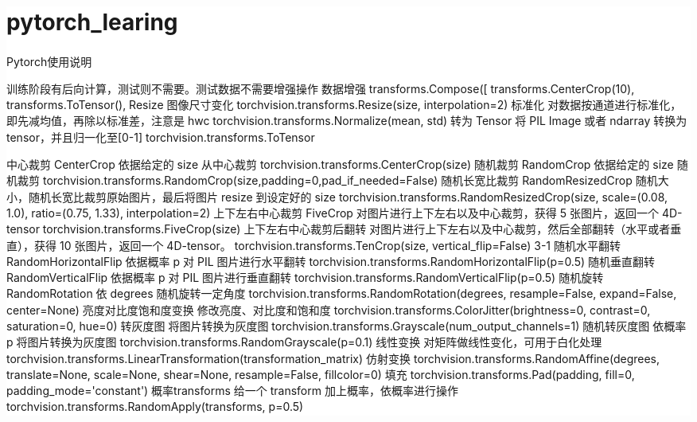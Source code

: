 # pytorch_learing
Pytorch使用说明
 
训练阶段有后向计算，测试则不需要。测试数据不需要增强操作
数据增强
transforms.Compose([
 	transforms.CenterCrop(10),
	 transforms.ToTensor(),
Resize
图像尺寸变化
torchvision.transforms.Resize(size, interpolation=2)
标准化
对数据按通道进行标准化，即先减均值，再除以标准差，注意是 hwc
torchvision.transforms.Normalize(mean, std)
转为 Tensor
将 PIL Image 或者 ndarray 转换为 tensor，并且归一化至[0-1]
torchvision.transforms.ToTensor

中心裁剪 CenterCrop
依据给定的 size 从中心裁剪
torchvision.transforms.CenterCrop(size)
随机裁剪 RandomCrop
依据给定的 size 随机裁剪
torchvision.transforms.RandomCrop(size,padding=0,pad_if_needed=False)
随机长宽比裁剪 RandomResizedCrop
随机大小，随机长宽比裁剪原始图片，最后将图片 resize 到设定好的 size
torchvision.transforms.RandomResizedCrop(size, scale=(0.08, 1.0), ratio=(0.75, 1.33), interpolation=2)
上下左右中心裁剪 FiveCrop
对图片进行上下左右以及中心裁剪，获得 5 张图片，返回一个 4D-tensor
torchvision.transforms.FiveCrop(size)
上下左右中心裁剪后翻转 
对图片进行上下左右以及中心裁剪，然后全部翻转（水平或者垂直），获得 10 张图片，返回一个 4D-tensor。
torchvision.transforms.TenCrop(size, vertical_flip=False)
3-1 随机水平翻转 RandomHorizontalFlip
依据概率 p 对 PIL 图片进行水平翻转
torchvision.transforms.RandomHorizontalFlip(p=0.5)
随机垂直翻转 RandomVerticalFlip
依据概率 p 对 PIL 图片进行垂直翻转
torchvision.transforms.RandomVerticalFlip(p=0.5)
随机旋转 RandomRotation
依 degrees 随机旋转一定角度
torchvision.transforms.RandomRotation(degrees, resample=False, expand=False, center=None)
亮度对比度饱和度变换
修改亮度、对比度和饱和度
torchvision.transforms.ColorJitter(brightness=0, contrast=0, saturation=0, hue=0)
转灰度图
将图片转换为灰度图
torchvision.transforms.Grayscale(num_output_channels=1)
随机转灰度图
依概率 p 将图片转换为灰度图
torchvision.transforms.RandomGrayscale(p=0.1)
线性变换
对矩阵做线性变化，可用于白化处理
torchvision.transforms.LinearTransformation(transformation_matrix)
仿射变换
torchvision.transforms.RandomAffine(degrees, translate=None, scale=None, shear=None, resample=False, fillcolor=0)
填充
torchvision.transforms.Pad(padding, fill=0, padding_mode='constant')
概率transforms
给一个 transform 加上概率，依概率进行操作
torchvision.transforms.RandomApply(transforms, p=0.5)